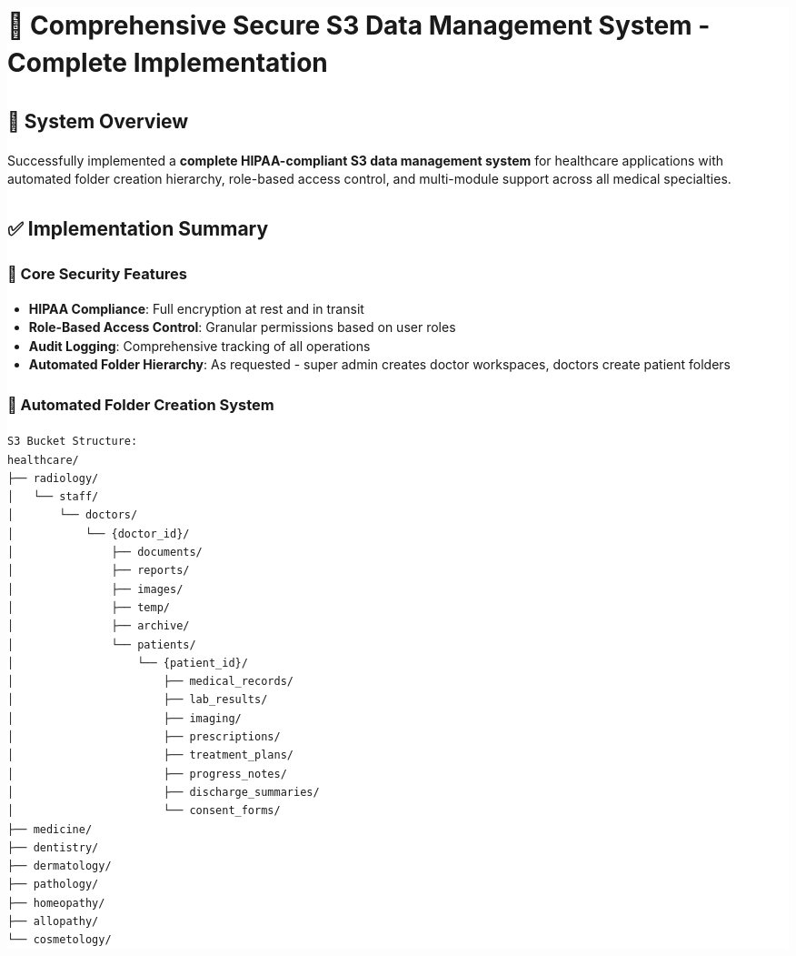 # 🏥 Comprehensive Secure S3 Data Management System - Complete Implementation

## 🎯 System Overview

Successfully implemented a **complete HIPAA-compliant S3 data management system** for healthcare applications with automated folder creation hierarchy, role-based access control, and multi-module support across all medical specialties.

## ✅ Implementation Summary

### 🔐 Core Security Features
- **HIPAA Compliance**: Full encryption at rest and in transit
- **Role-Based Access Control**: Granular permissions based on user roles
- **Audit Logging**: Comprehensive tracking of all operations
- **Automated Folder Hierarchy**: As requested - super admin creates doctor workspaces, doctors create patient folders

### 📁 Automated Folder Creation System
```
S3 Bucket Structure:
healthcare/
├── radiology/
│   └── staff/
│       └── doctors/
│           └── {doctor_id}/
│               ├── documents/
│               ├── reports/
│               ├── images/
│               ├── temp/
│               ├── archive/
│               └── patients/
│                   └── {patient_id}/
│                       ├── medical_records/
│                       ├── lab_results/
│                       ├── imaging/
│                       ├── prescriptions/
│                       ├── treatment_plans/
│                       ├── progress_notes/
│                       ├── discharge_summaries/
│                       └── consent_forms/
├── medicine/
├── dentistry/
├── dermatology/
├── pathology/
├── homeopathy/
├── allopathy/
└── cosmetology/
```
